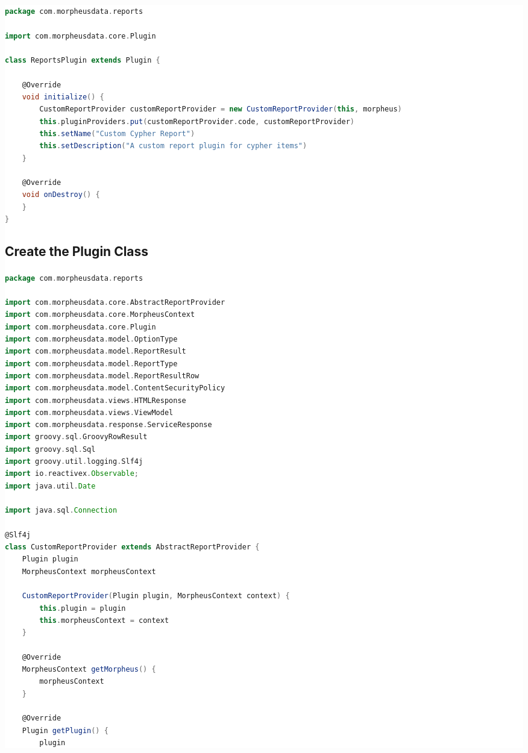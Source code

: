 ```groovy
package com.morpheusdata.reports

import com.morpheusdata.core.Plugin

class ReportsPlugin extends Plugin {

	@Override
	void initialize() {
		CustomReportProvider customReportProvider = new CustomReportProvider(this, morpheus)
		this.pluginProviders.put(customReportProvider.code, customReportProvider)
		this.setName("Custom Cypher Report")
		this.setDescription("A custom report plugin for cypher items")
	}

	@Override
	void onDestroy() {
	}
}
```

## Create the Plugin Class



```groovy
package com.morpheusdata.reports

import com.morpheusdata.core.AbstractReportProvider
import com.morpheusdata.core.MorpheusContext
import com.morpheusdata.core.Plugin
import com.morpheusdata.model.OptionType
import com.morpheusdata.model.ReportResult
import com.morpheusdata.model.ReportType
import com.morpheusdata.model.ReportResultRow
import com.morpheusdata.model.ContentSecurityPolicy
import com.morpheusdata.views.HTMLResponse
import com.morpheusdata.views.ViewModel
import com.morpheusdata.response.ServiceResponse
import groovy.sql.GroovyRowResult
import groovy.sql.Sql
import groovy.util.logging.Slf4j
import io.reactivex.Observable;
import java.util.Date

import java.sql.Connection

@Slf4j
class CustomReportProvider extends AbstractReportProvider {
	Plugin plugin
	MorpheusContext morpheusContext

	CustomReportProvider(Plugin plugin, MorpheusContext context) {
		this.plugin = plugin
		this.morpheusContext = context
	}

	@Override
	MorpheusContext getMorpheus() {
		morpheusContext
	}

	@Override
	Plugin getPlugin() {
		plugin
```
